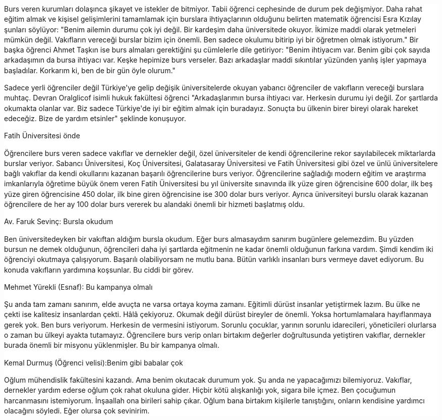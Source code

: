   Burs veren kurumları dolaşınca şikayet ve istekler de bitmiyor. Tabii öğrenci cephesinde de durum pek değişmiyor. Daha rahat eğitim almak ve kişisel gelişimlerini tamamlamak için burslara ihtiyaçlarının olduğunu belirten matematik öğrencisi Esra Kızılay şunları söylüyor: "Benim ailemin durumu çok iyi değil. Bir kardeşim daha üniversitede okuyor. İkimize maddi olarak yetmeleri mümkün değil. Vakıfların vereceği burslar bizim için önemli. Ben sadece okulumu bitirip iyi bir öğretmen olmak istiyorum." Bir başka öğrenci Ahmet Taşkın ise burs almaları gerektiğini şu cümlelerle dile getiriyor: "Benim ihtiyacım var. Benim gibi çok sayıda arkadaşımın da bursa ihtiyacı var. Keşke hepimize burs verseler. Bazı arkadaşlar maddi sıkıntılar yüzünden yanlış işler yapmaya başladılar. Korkarım ki, ben de bir gün öyle olurum."
 </p>
 <p class="metin">
  Sadece yerli öğrenciler değil Türkiye'ye gelip değişik üniversitelerde okuyan yabancı öğrenciler de vakıfların vereceği burslara muhtaç. Devran Oralglicof isimli hukuk fakültesi öğrenci "Arkadaşlarımın bursa ihtiyacı var. Herkesin durumu iyi değil. Zor şartlarda okumakta olanlar var. Biz sadece Türkiye'de iyi bir eğitim almak için buradayız. Sonuçta bu ülkenin birer bireyi olarak hareket edeceğiz. Bize de yardım etsinler" şeklinde konuşuyor.
 </p>
 <p class="metin">
  Fatih Üniversitesi önde
 </p>
 <p class="metin">
  Öğrencilere burs veren sadece vakıflar ve dernekler değil, özel üniversiteler de kendi öğrencilerine rekor sayılabilecek miktarlarda burslar veriyor. Sabancı Üniversitesi, Koç Üniversitesi, Galatasaray Üniversitesi ve Fatih Üniversitesi gibi özel ve ünlü üniversitelere bağlı vakıflar da kendi okullarını kazanan başarılı öğrencilerine burs veriyor. Öğrencilerine sağladığı modern eğitim ve araştırma imkanlarıyla öğretime büyük önem veren Fatih Üniversitesi bu yıl üniversite sınavında ilk yüze giren öğrencisine 600 dolar, ilk beş yüze giren öğrencisine 450 dolar, ilk bine giren öğrencisine ise 300 dolar burs veriyor. Ayrıca üniversiteyi burslu olarak kazanan öğrencilere de her ay 100 dolar burs vererek bu alandaki önemli bir hizmeti başlatmış oldu.
 </p>
 <p class="metin">
 </p>
 <p class="arabaslik">
  Av. Faruk Sevinç: Bursla okudum
 </p>
 <p class="metin">
  Ben üniversitedeyken bir vakıftan aldığım bursla okudum. Eğer burs almasaydım sanırım bugünlere gelemezdim. Bu yüzden bursun ne demek olduğunun, öğrencileri daha iyi şartlarda eğitmenin ne kadar önemli olduğunun farkına vardım. Şimdi kendim iki öğrenciyi okutmaya çalışıyorum. Başarılı olabiliyorsam ne mutlu bana. Bütün varlıklı insanları burs vermeye davet ediyorum. Bu konuda vakıfların yardımına koşsunlar. Bu ciddi bir görev.
 </p>
 <p class="metin">
  Mehmet Yürekli (Esnaf): Bu kampanya  olmalı
 </p>
 <p class="metin">
  Şu anda tam zamanı sanırım, elde avuçta ne varsa ortaya koyma zamanı. Eğitimli dürüst insanlar yetiştirmek lazım. Bu ülke ne çekti ise kalitesiz insanlardan çekti. Hâlâ çekiyoruz. Okumak değil dürüst bireyler de önemli. Yoksa hortumlamalara hayıflanmaya gerek yok. Ben burs veriyorum. Herkesin de vermesini istiyorum. Sorunlu çocuklar, yarının sorunlu idarecileri, yöneticileri olurlarsa o zaman bu ülkeyi ayakta tutamayız. Öğrencilere burs verip onları birtakım değerler doğrultusunda yetiştiren vakıflar, dernekler burada önemli bir misyonu yüklenmişler. Bu bir kampanya olmalı.
 </p>
 <p class="metin">
  Kemal Durmuş (Öğrenci velisi):Benim gibi babalar çok
 </p>
 <p class="metin">
  Oğlum mühendislik fakültesini kazandı. Ama benim okutacak durumum yok. Şu anda ne yapacağımızı bilemiyoruz. Vakıflar, dernekler yardım ederse oğlum çok rahat okuluna gider. Hiçbir kötü alışkanlığı yok, sigara bile içmez. Ben çocuğumun harcanmasını istemiyorum. İnşaallah ona birileri sahip çıkar. Oğlum bana birtakım kişilerle tanıştığını, onların kendisine yardımcı olacağını söyledi. Eğer olursa çok sevinirim.
 </p>
 <p class="metin">